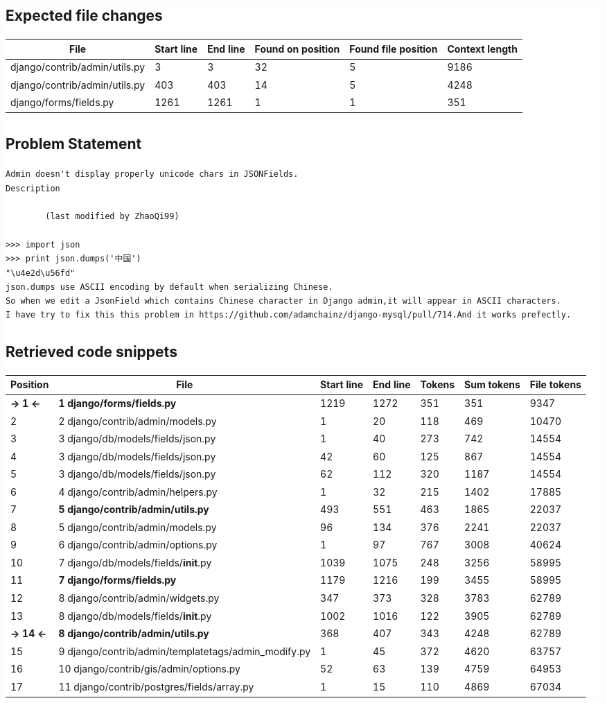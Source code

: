 ## Expected file changes

| File | Start line | End line | Found on position | Found file position | Context length |
| ---- | ---------- | -------- | ----------------- | ------------------- | -------------- |
| django/contrib/admin/utils.py | 3 | 3 | 32 | 5 | 9186
| django/contrib/admin/utils.py | 403 | 403 | 14 | 5 | 4248
| django/forms/fields.py | 1261 | 1261 | 1 | 1 | 351


## Problem Statement

```
Admin doesn't display properly unicode chars in JSONFields.
Description
	 
		(last modified by ZhaoQi99)
	 
>>> import json
>>> print json.dumps('中国')
"\u4e2d\u56fd"
json.dumps use ASCII encoding by default when serializing Chinese.
So when we edit a JsonField which contains Chinese character in Django admin,it will appear in ASCII characters.
I have try to fix this this problem in ​https://github.com/adamchainz/django-mysql/pull/714.And it works prefectly.

```

## Retrieved code snippets

| Position | File | Start line | End line | Tokens | Sum tokens | File tokens |
| -------- | ---- | ---------- | -------- | ------ | ---------- | ----------- |
| **-> 1 <-** | **1 django/forms/fields.py** | 1219 | 1272| 351 | 351 | 9347 | 
| 2 | 2 django/contrib/admin/models.py | 1 | 20| 118 | 469 | 10470 | 
| 3 | 3 django/db/models/fields/json.py | 1 | 40| 273 | 742 | 14554 | 
| 4 | 3 django/db/models/fields/json.py | 42 | 60| 125 | 867 | 14554 | 
| 5 | 3 django/db/models/fields/json.py | 62 | 112| 320 | 1187 | 14554 | 
| 6 | 4 django/contrib/admin/helpers.py | 1 | 32| 215 | 1402 | 17885 | 
| 7 | **5 django/contrib/admin/utils.py** | 493 | 551| 463 | 1865 | 22037 | 
| 8 | 5 django/contrib/admin/models.py | 96 | 134| 376 | 2241 | 22037 | 
| 9 | 6 django/contrib/admin/options.py | 1 | 97| 767 | 3008 | 40624 | 
| 10 | 7 django/db/models/fields/__init__.py | 1039 | 1075| 248 | 3256 | 58995 | 
| 11 | **7 django/forms/fields.py** | 1179 | 1216| 199 | 3455 | 58995 | 
| 12 | 8 django/contrib/admin/widgets.py | 347 | 373| 328 | 3783 | 62789 | 
| 13 | 8 django/db/models/fields/__init__.py | 1002 | 1016| 122 | 3905 | 62789 | 
| **-> 14 <-** | **8 django/contrib/admin/utils.py** | 368 | 407| 343 | 4248 | 62789 | 
| 15 | 9 django/contrib/admin/templatetags/admin_modify.py | 1 | 45| 372 | 4620 | 63757 | 
| 16 | 10 django/contrib/gis/admin/options.py | 52 | 63| 139 | 4759 | 64953 | 
| 17 | 11 django/contrib/postgres/fields/array.py | 1 | 15| 110 | 4869 | 67034 | 